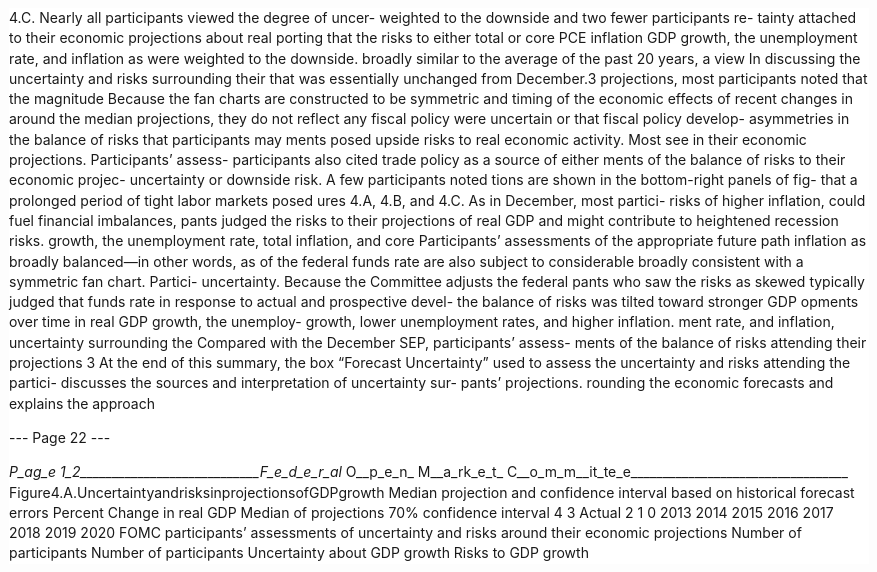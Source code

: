 4.C. Nearly all participants viewed the degree of uncer-
weighted to the downside and two fewer participants re-
tainty attached to their economic projections about real
porting that the risks to either total or core PCE inflation
GDP growth, the unemployment rate, and inflation as
were weighted to the downside.
broadly similar to the average of the past 20 years, a view
In discussing the uncertainty and risks surrounding their
that was essentially unchanged from December.3
projections, most participants noted that the magnitude
Because the fan charts are constructed to be symmetric
and timing of the economic effects of recent changes in
around the median projections, they do not reflect any
fiscal policy were uncertain or that fiscal policy develop-
asymmetries in the balance of risks that participants may
ments posed upside risks to real economic activity. Most
see in their economic projections. Participants’ assess-
participants also cited trade policy as a source of either
ments of the balance of risks to their economic projec-
uncertainty or downside risk. A few participants noted
tions are shown in the bottom-right panels of fig-
that a prolonged period of tight labor markets posed
ures 4.A, 4.B, and 4.C. As in December, most partici-
risks of higher inflation, could fuel financial imbalances,
pants judged the risks to their projections of real GDP
and might contribute to heightened recession risks.
growth, the unemployment rate, total inflation, and core
Participants’ assessments of the appropriate future path
inflation as broadly balanced—in other words, as
of the federal funds rate are also subject to considerable
broadly consistent with a symmetric fan chart. Partici-
uncertainty. Because the Committee adjusts the federal
pants who saw the risks as skewed typically judged that
funds rate in response to actual and prospective devel-
the balance of risks was tilted toward stronger GDP
opments over time in real GDP growth, the unemploy-
growth, lower unemployment rates, and higher inflation.
ment rate, and inflation, uncertainty surrounding the
Compared with the December SEP, participants’ assess-
ments of the balance of risks attending their projections
3 At the end of this summary, the box “Forecast Uncertainty” used to assess the uncertainty and risks attending the partici-
discusses the sources and interpretation of uncertainty sur- pants’ projections.
rounding the economic forecasts and explains the approach

--- Page 22 ---

_P_ag_e_ _1_2____________________________F_e_d_e_r_al_ O__p_e_n_ M__a_rk_e_t_ C__o_m_m__it_te_e__________________________________
Figure4.A.UncertaintyandrisksinprojectionsofGDPgrowth
Median projection and confidence interval based on historical forecast errors
Percent
Change in real GDP
Median of projections
70% confidence interval
4
3
Actual 2
1
0
2013 2014 2015 2016 2017 2018 2019 2020
FOMC participants’ assessments of uncertainty and risks around their economic projections
Number of participants Number of participants
Uncertainty about GDP growth Risks to GDP growth